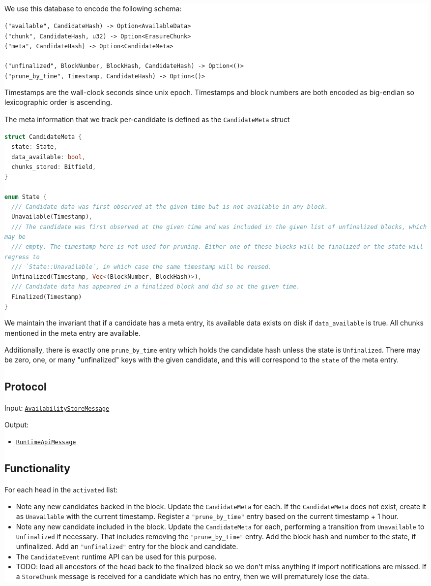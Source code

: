 We use this database to encode the following schema:

```
("available", CandidateHash) -> Option<AvailableData>
("chunk", CandidateHash, u32) -> Option<ErasureChunk>
("meta", CandidateHash) -> Option<CandidateMeta>

("unfinalized", BlockNumber, BlockHash, CandidateHash) -> Option<()>
("prune_by_time", Timestamp, CandidateHash) -> Option<()>
```

Timestamps are the wall-clock seconds since unix epoch. Timestamps and block numbers are both encoded as big-endian so lexicographic order is ascending.

The meta information that we track per-candidate is defined as the `CandidateMeta` struct

```rust
struct CandidateMeta {
  state: State,
  data_available: bool,
  chunks_stored: Bitfield,
}

enum State {
  /// Candidate data was first observed at the given time but is not available in any block.
  Unavailable(Timestamp),
  /// The candidate was first observed at the given time and was included in the given list of unfinalized blocks, which may be
  /// empty. The timestamp here is not used for pruning. Either one of these blocks will be finalized or the state will regress to
  /// `State::Unavailable`, in which case the same timestamp will be reused.
  Unfinalized(Timestamp, Vec<(BlockNumber, BlockHash)>),
  /// Candidate data has appeared in a finalized block and did so at the given time.
  Finalized(Timestamp)
}
```

We maintain the invariant that if a candidate has a meta entry, its available data exists on disk if `data_available` is true. All chunks mentioned in the meta entry are available.

Additionally, there is exactly one `prune_by_time` entry which holds the candidate hash unless the state is `Unfinalized`. There may be zero, one, or many "unfinalized" keys with the given candidate, and this will correspond to the `state` of the meta entry.

## Protocol

Input: [`AvailabilityStoreMessage`][ASM]

Output:
- [`RuntimeApiMessage`][RAM]


## Functionality

For each head in the `activated` list:
  - Note any new candidates backed in the block. Update the `CandidateMeta` for each. If the `CandidateMeta` does not exist, create it as `Unavailable` with the current timestamp. Register a `"prune_by_time"` entry based on the current timestamp + 1 hour.
  - Note any new candidate included in the block. Update the `CandidateMeta` for each, performing a transition from `Unavailable` to `Unfinalized` if necessary. That includes removing the `"prune_by_time"` entry. Add the block hash and number to the state, if unfinalized. Add an `"unfinalized"` entry for the block and candidate.
  - The `CandidateEvent` runtime API can be used for this purpose.
  - TODO: load all ancestors of the head back to the finalized block so we don't miss anything if import notifications are missed. If a `StoreChunk` message is received for a candidate which has no entry, then we will prematurely lose the data.


[RAM]: ../../types/overseer-protocol.md#runtime-api-message
[ASM]: ../../types/overseer-protocol.md#availability-store-message